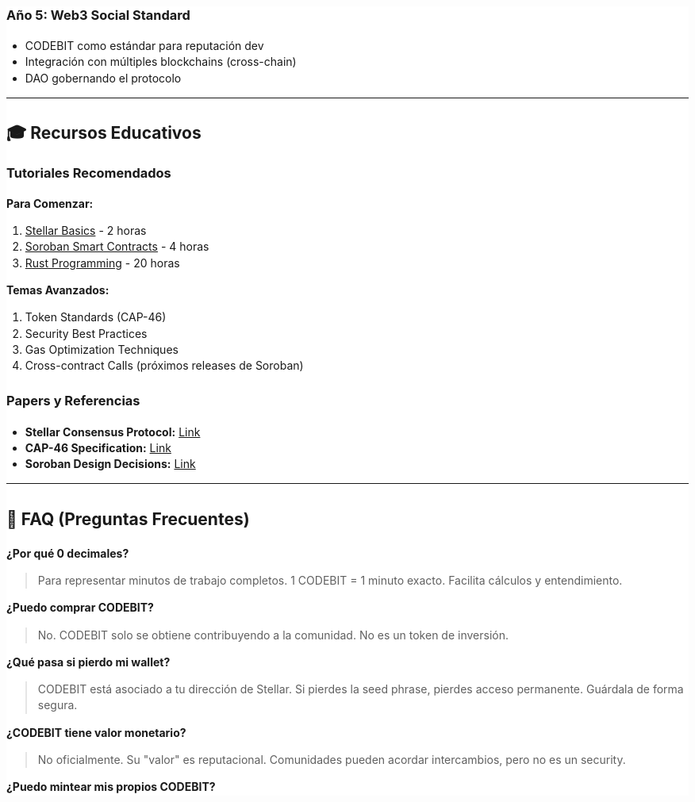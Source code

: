 ### Año 5: Web3 Social Standard

- CODEBIT como estándar para reputación dev
- Integración con múltiples blockchains (cross-chain)
- DAO gobernando el protocolo

---

## 🎓 Recursos Educativos

### Tutoriales Recomendados

**Para Comenzar:**

1. [Stellar Basics](https://developers.stellar.org/docs) - 2 horas
2. [Soroban Smart Contracts](https://soroban.stellar.org/docs) - 4 horas
3. [Rust Programming](https://doc.rust-lang.org/book/) - 20 horas

**Temas Avanzados:**

1. Token Standards (CAP-46)
2. Security Best Practices
3. Gas Optimization Techniques
4. Cross-contract Calls (próximos releases de Soroban)

### Papers y Referencias

- **Stellar Consensus Protocol:** [Link](https://www.stellar.org/papers/stellar-consensus-protocol)
- **CAP-46 Specification:** [Link](https://stellar.org/protocol/cap-46)
- **Soroban Design Decisions:** [Link](https://soroban.stellar.org/docs/learn/design-decisions)

---

## 💬 FAQ (Preguntas Frecuentes)

**¿Por qué 0 decimales?**

> Para representar minutos de trabajo completos. 1 CODEBIT = 1 minuto exacto. Facilita cálculos y entendimiento.

**¿Puedo comprar CODEBIT?**

> No. CODEBIT solo se obtiene contribuyendo a la comunidad. No es un token de inversión.

**¿Qué pasa si pierdo mi wallet?**

> CODEBIT está asociado a tu dirección de Stellar. Si pierdes la seed phrase, pierdes acceso permanente. Guárdala de forma segura.

**¿CODEBIT tiene valor monetario?**

> No oficialmente. Su "valor" es reputacional. Comunidades pueden acordar intercambios, pero no es un security.

**¿Puedo mintear mis propios CODEBIT?**
